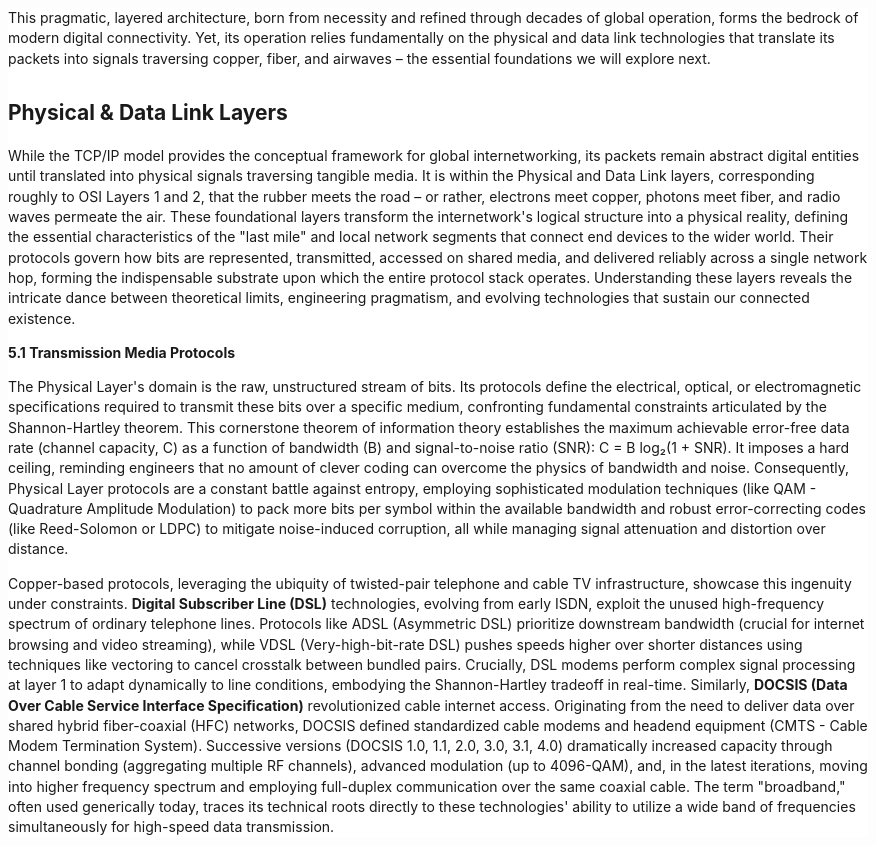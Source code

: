 This pragmatic, layered architecture, born from necessity and refined through decades of global operation, forms the bedrock of modern digital connectivity. Yet, its operation relies fundamentally on the physical and data link technologies that translate its packets into signals traversing copper, fiber, and airwaves – the essential foundations we will explore next.

## Physical & Data Link Layers

While the TCP/IP model provides the conceptual framework for global internetworking, its packets remain abstract digital entities until translated into physical signals traversing tangible media. It is within the Physical and Data Link layers, corresponding roughly to OSI Layers 1 and 2, that the rubber meets the road – or rather, electrons meet copper, photons meet fiber, and radio waves permeate the air. These foundational layers transform the internetwork's logical structure into a physical reality, defining the essential characteristics of the "last mile" and local network segments that connect end devices to the wider world. Their protocols govern how bits are represented, transmitted, accessed on shared media, and delivered reliably across a single network hop, forming the indispensable substrate upon which the entire protocol stack operates. Understanding these layers reveals the intricate dance between theoretical limits, engineering pragmatism, and evolving technologies that sustain our connected existence.

**5.1 Transmission Media Protocols**

The Physical Layer's domain is the raw, unstructured stream of bits. Its protocols define the electrical, optical, or electromagnetic specifications required to transmit these bits over a specific medium, confronting fundamental constraints articulated by the Shannon-Hartley theorem. This cornerstone theorem of information theory establishes the maximum achievable error-free data rate (channel capacity, C) as a function of bandwidth (B) and signal-to-noise ratio (SNR): C = B log₂(1 + SNR). It imposes a hard ceiling, reminding engineers that no amount of clever coding can overcome the physics of bandwidth and noise. Consequently, Physical Layer protocols are a constant battle against entropy, employing sophisticated modulation techniques (like QAM - Quadrature Amplitude Modulation) to pack more bits per symbol within the available bandwidth and robust error-correcting codes (like Reed-Solomon or LDPC) to mitigate noise-induced corruption, all while managing signal attenuation and distortion over distance.

Copper-based protocols, leveraging the ubiquity of twisted-pair telephone and cable TV infrastructure, showcase this ingenuity under constraints. **Digital Subscriber Line (DSL)** technologies, evolving from early ISDN, exploit the unused high-frequency spectrum of ordinary telephone lines. Protocols like ADSL (Asymmetric DSL) prioritize downstream bandwidth (crucial for internet browsing and video streaming), while VDSL (Very-high-bit-rate DSL) pushes speeds higher over shorter distances using techniques like vectoring to cancel crosstalk between bundled pairs. Crucially, DSL modems perform complex signal processing at layer 1 to adapt dynamically to line conditions, embodying the Shannon-Hartley tradeoff in real-time. Similarly, **DOCSIS (Data Over Cable Service Interface Specification)** revolutionized cable internet access. Originating from the need to deliver data over shared hybrid fiber-coaxial (HFC) networks, DOCSIS defined standardized cable modems and headend equipment (CMTS - Cable Modem Termination System). Successive versions (DOCSIS 1.0, 1.1, 2.0, 3.0, 3.1, 4.0) dramatically increased capacity through channel bonding (aggregating multiple RF channels), advanced modulation (up to 4096-QAM), and, in the latest iterations, moving into higher frequency spectrum and employing full-duplex communication over the same coaxial cable. The term "broadband," often used generically today, traces its technical roots directly to these technologies' ability to utilize a wide band of frequencies simultaneously for high-speed data transmission.
